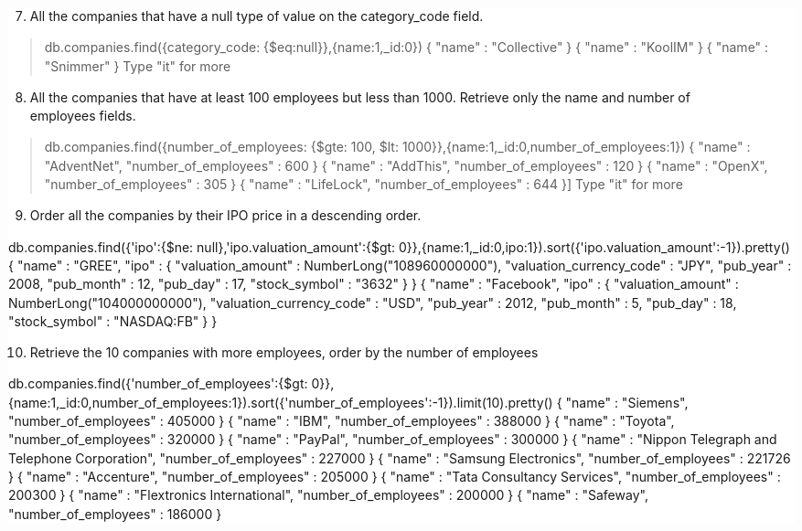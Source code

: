 
7. All the companies that have a null type of value on the category_code field.

> db.companies.find({category_code: {$eq:null}},{name:1,_id:0})
{ "name" : "Collective" }
{ "name" : "KoolIM" }
{ "name" : "Snimmer" }
Type "it" for more

8. All the companies that have at least 100 employees but less than 1000. Retrieve only the name and number of employees fields.

> db.companies.find({number_of_employees: {$gte: 100, $lt: 1000}},{name:1,_id:0,number_of_employees:1})
{ "name" : "AdventNet", "number_of_employees" : 600 }
{ "name" : "AddThis", "number_of_employees" : 120 }
{ "name" : "OpenX", "number_of_employees" : 305 }
{ "name" : "LifeLock", "number_of_employees" : 644 }]
Type "it" for more

9. Order all the companies by their IPO price in a descending order.

db.companies.find({'ipo':{$ne: null},'ipo.valuation_amount':{$gt: 0}},{name:1,_id:0,ipo:1}).sort({'ipo.valuation_amount':-1}).pretty()
{
	"name" : "GREE",
	"ipo" : {
		"valuation_amount" : NumberLong("108960000000"),
		"valuation_currency_code" : "JPY",
		"pub_year" : 2008,
		"pub_month" : 12,
		"pub_day" : 17,
		"stock_symbol" : "3632"
	}
}
{
	"name" : "Facebook",
	"ipo" : {
		"valuation_amount" : NumberLong("104000000000"),
		"valuation_currency_code" : "USD",
		"pub_year" : 2012,
		"pub_month" : 5,
		"pub_day" : 18,
		"stock_symbol" : "NASDAQ:FB"
	}
}


10. Retrieve the 10 companies with more employees, order by the number of employees

db.companies.find({'number_of_employees':{$gt: 0}},{name:1,_id:0,number_of_employees:1}).sort({'number_of_employees':-1}).limit(10).pretty()
{ "name" : "Siemens", "number_of_employees" : 405000 }
{ "name" : "IBM", "number_of_employees" : 388000 }
{ "name" : "Toyota", "number_of_employees" : 320000 }
{ "name" : "PayPal", "number_of_employees" : 300000 }
{
	"name" : "Nippon Telegraph and Telephone Corporation",
	"number_of_employees" : 227000
}
{ "name" : "Samsung Electronics", "number_of_employees" : 221726 }
{ "name" : "Accenture", "number_of_employees" : 205000 }
{ "name" : "Tata Consultancy Services", "number_of_employees" : 200300 }
{ "name" : "Flextronics International", "number_of_employees" : 200000 }
{ "name" : "Safeway", "number_of_employees" : 186000 }
